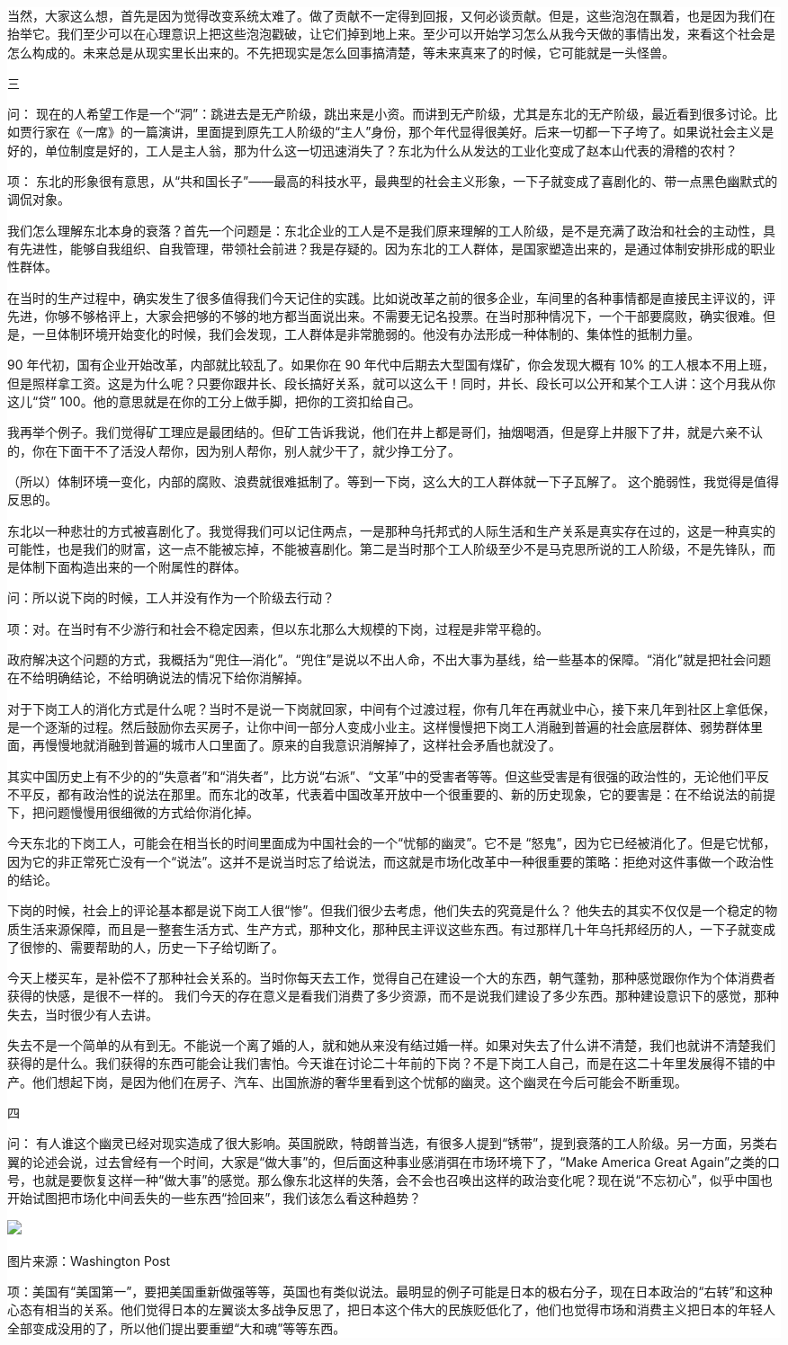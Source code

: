 当然，大家这么想，首先是因为觉得改变系统太难了。做了贡献不一定得到回报，又何必谈贡献。但是，这些泡泡在飘着，也是因为我们在抬举它。我们至少可以在心理意识上把这些泡泡戳破，让它们掉到地上来。至少可以开始学习怎么从我今天做的事情出发，来看这个社会是怎么构成的。未来总是从现实里长出来的。不先把现实是怎么回事搞清楚，等未来真来了的时候，它可能就是一头怪兽。

三

问： 现在的人希望工作是一个“洞”：跳进去是无产阶级，跳出来是小资。而讲到无产阶级，尤其是东北的无产阶级，最近看到很多讨论。比如贾行家在《一席》的一篇演讲，里面提到原先工人阶级的“主人”身份，那个年代显得很美好。后来一切都一下子垮了。如果说社会主义是好的，单位制度是好的，工人是主人翁，那为什么这一切迅速消失了？东北为什么从发达的工业化变成了赵本山代表的滑稽的农村？

项： 东北的形象很有意思，从“共和国长子”——最高的科技水平，最典型的社会主义形象，一下子就变成了喜剧化的、带一点黑色幽默式的调侃对象。

我们怎么理解东北本身的衰落？首先一个问题是：东北企业的工人是不是我们原来理解的工人阶级，是不是充满了政治和社会的主动性，具有先进性，能够自我组织、自我管理，带领社会前进？我是存疑的。因为东北的工人群体，是国家塑造出来的，是通过体制安排形成的职业性群体。

在当时的生产过程中，确实发生了很多值得我们今天记住的实践。比如说改革之前的很多企业，车间里的各种事情都是直接民主评议的，评先进，你够不够格评上，大家会把够的不够的地方都当面说出来。不需要无记名投票。在当时那种情况下，一个干部要腐败，确实很难。但是，一旦体制环境开始变化的时候，我们会发现，工人群体是非常脆弱的。他没有办法形成一种体制的、集体性的抵制力量。

90 年代初，国有企业开始改革，内部就比较乱了。如果你在 90 年代中后期去大型国有煤矿，你会发现大概有 10% 的工人根本不用上班，但是照样拿工资。这是为什么呢？只要你跟井长、段长搞好关系，就可以这么干！同时，井长、段长可以公开和某个工人讲：这个月我从你这儿“贷” 100。他的意思就是在你的工分上做手脚，把你的工资扣给自己。

我再举个例子。我们觉得矿工理应是最团结的。但矿工告诉我说，他们在井上都是哥们，抽烟喝酒，但是穿上井服下了井，就是六亲不认的，你在下面干不了活没人帮你，因为别人帮你，别人就少干了，就少挣工分了。

（所以）体制环境一变化，内部的腐败、浪费就很难抵制了。等到一下岗，这么大的工人群体就一下子瓦解了。 这个脆弱性，我觉得是值得反思的。

东北以一种悲壮的方式被喜剧化了。我觉得我们可以记住两点，一是那种乌托邦式的人际生活和生产关系是真实存在过的，这是一种真实的可能性，也是我们的财富，这一点不能被忘掉，不能被喜剧化。第二是当时那个工人阶级至少不是马克思所说的工人阶级，不是先锋队，而是体制下面构造出来的一个附属性的群体。

问：所以说下岗的时候，工人并没有作为一个阶级去行动？

项：对。在当时有不少游行和社会不稳定因素，但以东北那么大规模的下岗，过程是非常平稳的。

政府解决这个问题的方式，我概括为“兜住—消化”。“兜住”是说以不出人命，不出大事为基线，给一些基本的保障。“消化”就是把社会问题在不给明确结论，不给明确说法的情况下给你消解掉。

对于下岗工人的消化方式是什么呢？当时不是说一下岗就回家，中间有个过渡过程，你有几年在再就业中心，接下来几年到社区上拿低保，是一个逐渐的过程。然后鼓励你去买房子，让你中间一部分人变成小业主。这样慢慢把下岗工人消融到普遍的社会底层群体、弱势群体里面，再慢慢地就消融到普遍的城市人口里面了。原来的自我意识消解掉了，这样社会矛盾也就没了。

其实中国历史上有不少的的“失意者”和“消失者”，比方说“右派”、“文革”中的受害者等等。但这些受害是有很强的政治性的，无论他们平反不平反，都有政治性的说法在那里。而东北的改革，代表着中国改革开放中一个很重要的、新的历史现象，它的要害是：在不给说法的前提下，把问题慢慢用很细微的方式给你消化掉。

今天东北的下岗工人，可能会在相当长的时间里面成为中国社会的一个“忧郁的幽灵”。它不是 “怒鬼”，因为它已经被消化了。但是它忧郁，因为它的非正常死亡没有一个“说法”。这并不是说当时忘了给说法，而这就是市场化改革中一种很重要的策略：拒绝对这件事做一个政治性的结论。

下岗的时候，社会上的评论基本都是说下岗工人很“惨”。但我们很少去考虑，他们失去的究竟是什么？ 他失去的其实不仅仅是一个稳定的物质生活来源保障，而且是一整套生活方式、生产方式，那种文化，那种民主评议这些东西。有过那样几十年乌托邦经历的人，一下子就变成了很惨的、需要帮助的人，历史一下子给切断了。

今天上楼买车，是补偿不了那种社会关系的。当时你每天去工作，觉得自己在建设一个大的东西，朝气蓬勃，那种感觉跟你作为个体消费者获得的快感，是很不一样的。 我们今天的存在意义是看我们消费了多少资源，而不是说我们建设了多少东西。那种建设意识下的感觉，那种失去，当时很少有人去讲。

失去不是一个简单的从有到无。不能说一个离了婚的人，就和她从来没有结过婚一样。如果对失去了什么讲不清楚，我们也就讲不清楚我们获得的是什么。我们获得的东西可能会让我们害怕。今天谁在讨论二十年前的下岗？不是下岗工人自己，而是在这二十年里发展得不错的中产。他们想起下岗，是因为他们在房子、汽车、出国旅游的奢华里看到这个忧郁的幽灵。这个幽灵在今后可能会不断重现。

四

问： 有人谁这个幽灵已经对现实造成了很大影响。英国脱欧，特朗普当选，有很多人提到“锈带”，提到衰落的工人阶级。另一方面，另类右翼的论述会说，过去曾经有一个时间，大家是“做大事”的，但后面这种事业感消弭在市场环境下了，“Make America Great Again”之类的口号，也就是要恢复这样一种“做大事”的感觉。那么像东北这样的失落，会不会也召唤出这样的政治变化呢？现在说“不忘初心”，似乎中国也开始试图把市场化中间丢失的一些东西“捡回来”，我们该怎么看这种趋势？

![](http://public.iwangpo.com/FkoJkU6DTA6vDNbXLL-274bC4rBK.jpg?imageView2/2/w/600)

图片来源：Washington Post

项：美国有“美国第一”，要把美国重新做强等等，英国也有类似说法。最明显的例子可能是日本的极右分子，现在日本政治的“右转”和这种心态有相当的关系。他们觉得日本的左翼谈太多战争反思了，把日本这个伟大的民族贬低化了，他们也觉得市场和消费主义把日本的年轻人全部变成没用的了，所以他们提出要重塑“大和魂”等等东西。
